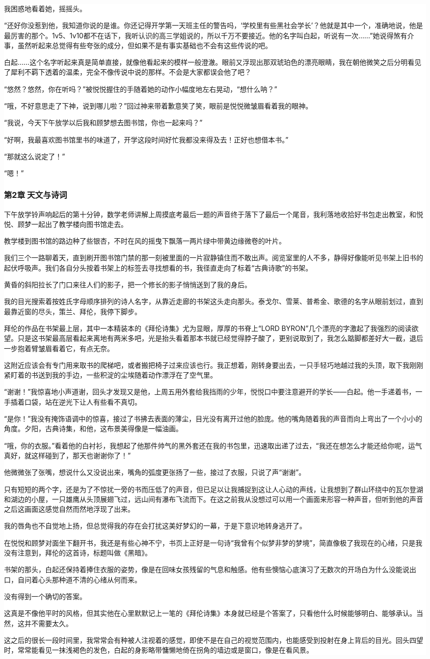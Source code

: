 我困惑地看着她，摇摇头。

“还好你没惹到他，我知道你说的是谁。你还记得开学第一天班主任的警告吗，‘学校里有些黑社会学长’？他就是其中一个，准确地说，他是最厉害的那个。1v5、1v10都不在话下，我听认识的高三学姐说的，所以千万不要接近。他的名字叫白起，听说有一次……”她说得煞有介事，虽然听起来总觉得有些夸张的成分，但如果不是有事实基础也不会有这些传说的吧。

白起……这个名字听起来真是简单直接，就像他看起来的模样一般澄澈。眼前又浮现出那双琥珀色的漂亮眼睛，我在朝他微笑之后分明看见了犀利不羁下透着的温柔，完全不像传说中说的那样。不会是大家都误会他了吧？

“悠然？悠然，你在听吗？”被悦悦握住的手随着她的动作小幅度地左右晃动，“想什么呐？”

“哦，不好意思走了下神，说到哪儿啦？”回过神来带着歉意笑了笑，眼前是悦悦微皱眉看着我的眼神。

“我说，今天下午放学以后我和顾梦想去图书馆，你也一起来吗？”

“好啊，我最喜欢图书馆里书的味道了，开学这段时间好忙我都没来得及去！正好也想借本书。”

“那就这么说定了！”

“嗯！”

### 第2章 天文与诗词

下午放学铃声响起后的第十分钟，数学老师讲解上周摸底考最后一题的声音终于落下了最后一个尾音，我利落地收拾好书包走出教室，和悦悦、顾梦一起出了教学楼向图书馆走去。

教学楼到图书馆的路边种了些银杏，不时在风的摇曳下飘落一两片绿中带黄边缘微卷的叶片。

我们三个一路聊着天，直到刷开图书馆门禁的那一刻被里面的一片寂静镇住而不敢出声。阅览室里的人不多，静得好像能听见书架上旧书的起伏呼吸声。我们各自分头按着书架上的标签去寻找想看的书，我径直走向了标着“古典诗歌”的书架。

黄昏的斜阳拉长了门口来往人们的影子，把一个修长的影子悄悄送到了我的身后。



我的目光搜索着按姓氏字母顺序排列的诗人名字，从靠近走廊的书架这头走向那头。泰戈尔、雪莱、普希金、歌德的名字从眼前划过，直到最靠近窗的尽头，策兰、拜伦，我停下脚步。

拜伦的作品在书架最上层，其中一本精装本的《拜伦诗集》尤为显眼，厚厚的书脊上“LORD BYRON”几个漂亮的字激起了我强烈的阅读欲望。只是这书架最高层看起来离地有两米多吧，光是抬头看着那本书就已经觉得脖子酸了，更别说取到了，我怎么踮脚都差好大一截，退后一步抱着臂皱眉看着它，有点无奈。

这附近应该会有专门用来取书的爬梯吧，或者搬把椅子过来应该也行。我正想着，刚转身要出去，一只手轻巧地越过我的头顶，取下我刚刚紧盯着的书送到我的手边，一些积淀的尘埃随着动作漂浮在了空气里。

“谢谢！”我惊喜地小声道谢，回头才发现又是他，上周五用外套给我挡雨的少年，悦悦口中要注意避开的学长——白起。他一手递着书，一手插着口袋，站在逆光下让人有些看不真切。

“是你！”我没有掩饰语调中的惊喜，接过了书拂去表面的薄尘，目光没有离开过他的脸庞。他的嘴角随着我的声音而向上弯出了一个小小的角度。夕阳，古典诗集，和他，这布景美得像是一幅油画。

“哦，你的衣服。”看着他的白衬衫，我想起了他那件帅气的黑外套还在我的书包里，迅速取出递了过去，“我还在想怎么才能还给你呢，运气真好，就这样碰到了，那天也谢谢你了！”

他微微张了张嘴，想说什么又没说出来，嘴角的弧度更张扬了一些，接过了衣服，只说了声“谢谢”。

只有短短的两个字，还是为了不惊扰一旁的书而压低了的声音，但已足以让我捕捉到这让人心动的声线，让我想到了群山环绕中的瓦尔登湖和湖边的小屋，一只雄鹰从头顶展翅飞过，远山间有瀑布飞流而下。在这之前我从没想过可以用一个画面来形容一种声音，但听到他的声音之后这画面这感觉自然而然地浮现了出来。

我的唇角也不自觉地上扬，但总觉得我的存在会打扰这美好梦幻的一幕，于是下意识地转身逃开了。

在悦悦和顾梦对面坐下翻开书，我还是有些心神不宁，书页上正好是一句诗“我曾有个似梦非梦的梦境”，简直像极了我现在的心绪，只是我没有注意到，拜伦的这首诗，标题叫做《黑暗》。



书架的那头，白起还保持着捧住衣服的姿势，像是在回味女孩残留的气息和触感。他有些懊恼心底演习了无数次的开场白为什么没能说出口，自问着心头那种道不清的心绪从何而来。

没有得到一个确切的答案。

这真是不像他平时的风格，但其实他在心里默默记上一笔的《拜伦诗集》本身就已经是个答案了，只看他什么时候能够明白、能够承认。当然，这并不需要太久。



这之后的很长一段时间里，我常常会有种被人注视着的感觉，即使不是在自己的视觉范围内，也能感受到投射在身上背后的目光。回头四望时，常常能看见一抹浅褐色的发色，白起的身影略带慵懒地倚在拐角的墙边或是窗口，像是在看风景。
